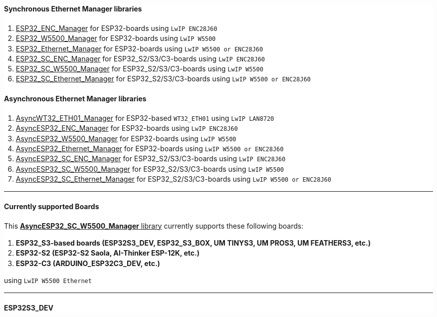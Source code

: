
#### Synchronous Ethernet Manager libraries

1. [ESP32_ENC_Manager](https://github.com/khoih-prog/ESP32_ENC_Manager) for ESP32-boards using `LwIP ENC28J60`
2. [ESP32_W5500_Manager](https://github.com/khoih-prog/ESP32_W5500_Manager) for ESP32-boards using `LwIP W5500`
3. [ESP32_Ethernet_Manager](https://github.com/khoih-prog/ESP32_Ethernet_Manager) for ESP32-boards using `LwIP W5500 or ENC28J60`
4. [ESP32_SC_ENC_Manager](https://github.com/khoih-prog/ESP32_SC_ENC_Manager) for ESP32_S2/S3/C3-boards using `LwIP ENC28J60`
5. [ESP32_SC_W5500_Manager](https://github.com/khoih-prog/ESP32_SC_W5500_Manager) for ESP32_S2/S3/C3-boards using `LwIP W5500`
6. [ESP32_SC_Ethernet_Manager](https://github.com/khoih-prog/ESP32_SC_Ethernet_Manager) for ESP32_S2/S3/C3-boards using `LwIP W5500 or ENC28J60`

#### Asynchronous Ethernet Manager libraries

1. [AsyncWT32_ETH01_Manager](https://github.com/khoih-prog/AsyncWT32_ETH01_Manager) for ESP32-based `WT32_ETH01` using `LwIP LAN8720`
2. [AsyncESP32_ENC_Manager](https://github.com/khoih-prog/AsyncESP32_ENC_Manager) for ESP32-boards using `LwIP ENC28J60`
3. [AsyncESP32_W5500_Manager](https://github.com/khoih-prog/AsyncESP32_W5500_Manager) for ESP32-boards using `LwIP W5500`
4. [AsyncESP32_Ethernet_Manager](https://github.com/khoih-prog/AsyncESP32_Ethernet_Manager) for ESP32-boards using `LwIP W5500 or ENC28J60`
5. [AsyncESP32_SC_ENC_Manager](https://github.com/khoih-prog/AsyncESP32_SC_ENC_Manager) for ESP32_S2/S3/C3-boards using `LwIP ENC28J60`
6. [AsyncESP32_SC_W5500_Manager](https://github.com/khoih-prog/AsyncESP32_SC_W5500_Manager) for ESP32_S2/S3/C3-boards using `LwIP W5500`
7. [AsyncESP32_SC_Ethernet_Manager](https://github.com/khoih-prog/AsyncESP32_SC_Ethernet_Manager) for ESP32_S2/S3/C3-boards using `LwIP W5500 or ENC28J60`

---

#### Currently supported Boards

This [**AsyncESP32_SC_W5500_Manager** library](https://github.com/khoih-prog/AsyncESP32_SC_W5500_Manager) currently supports these following boards:

1. **ESP32_S3-based boards (ESP32S3_DEV, ESP32_S3_BOX, UM TINYS3, UM PROS3, UM FEATHERS3, etc.)**
2. **ESP32-S2 (ESP32-S2 Saola, AI-Thinker ESP-12K, etc.)**
3. **ESP32-C3 (ARDUINO_ESP32C3_DEV, etc.)**

 using `LwIP W5500 Ethernet`

---

#### ESP32S3_DEV

<p align="center">